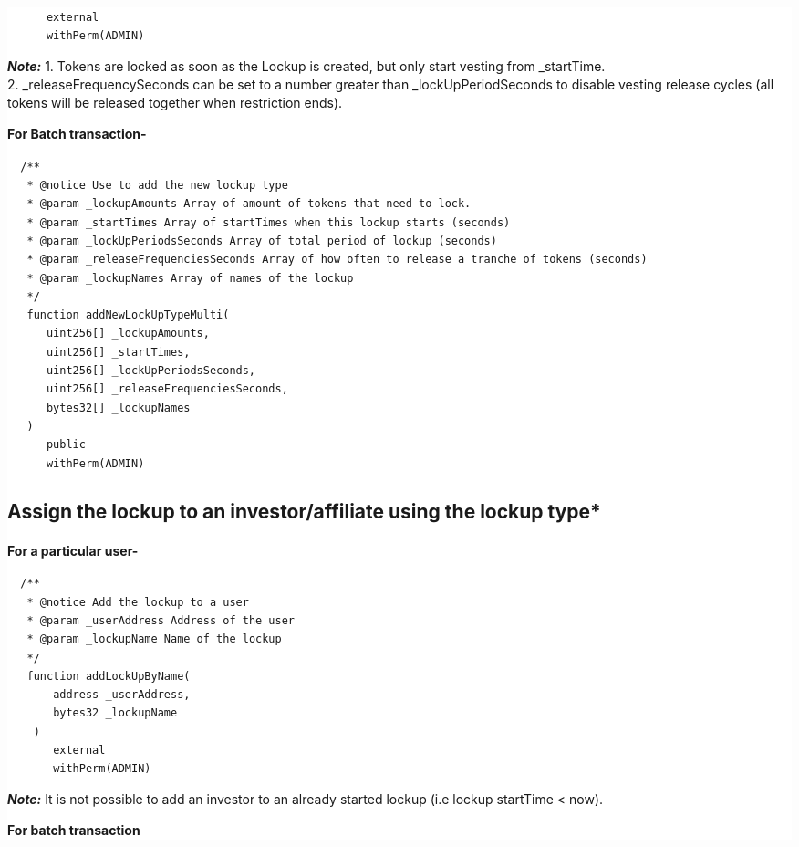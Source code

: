 ```text
      external
      withPerm(ADMIN) 
```

_**Note:**_ 1. Tokens are locked as soon as the Lockup is created, but only start vesting from \_startTime.  
2. \_releaseFrequencySeconds can be set to a number greater than \_lockUpPeriodSeconds to disable vesting release cycles \(all tokens will be released together when restriction ends\).

**For Batch transaction-**

```text
  /**
   * @notice Use to add the new lockup type
   * @param _lockupAmounts Array of amount of tokens that need to lock.
   * @param _startTimes Array of startTimes when this lockup starts (seconds)
   * @param _lockUpPeriodsSeconds Array of total period of lockup (seconds)
   * @param _releaseFrequenciesSeconds Array of how often to release a tranche of tokens (seconds)
   * @param _lockupNames Array of names of the lockup
   */
   function addNewLockUpTypeMulti(
      uint256[] _lockupAmounts,
      uint256[] _startTimes,
      uint256[] _lockUpPeriodsSeconds,
      uint256[] _releaseFrequenciesSeconds,
      bytes32[] _lockupNames
   )  
      public
      withPerm(ADMIN)
```

## Assign the lockup to an investor/affiliate using the lockup type\*

**For a particular user-**

```text
  /**
   * @notice Add the lockup to a user
   * @param _userAddress Address of the user
   * @param _lockupName Name of the lockup
   */
   function addLockUpByName(
       address _userAddress,
       bytes32 _lockupName
    )
       external
       withPerm(ADMIN)
```

_**Note:**_ It is not possible to add an investor to an already started lockup \(i.e lockup startTime &lt; now\).

**For batch transaction**
